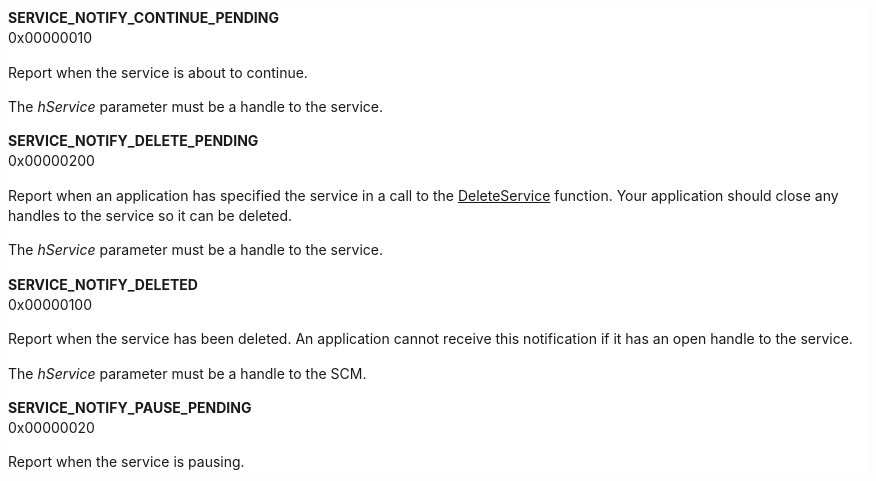 </td>
</tr>
<tr>
<td width="40%"><a id="SERVICE_NOTIFY_CONTINUE_PENDING"></a><a id="service_notify_continue_pending"></a><dl>
<dt><b>SERVICE_NOTIFY_CONTINUE_PENDING</b></dt>
<dt>0x00000010</dt>
</dl>
</td>
<td width="60%">
Report when the service is about to continue.

The <i>hService</i> parameter must be a handle to the service.

</td>
</tr>
<tr>
<td width="40%"><a id="SERVICE_NOTIFY_DELETE_PENDING"></a><a id="service_notify_delete_pending"></a><dl>
<dt><b>SERVICE_NOTIFY_DELETE_PENDING</b></dt>
<dt>0x00000200</dt>
</dl>
</td>
<td width="60%">
Report when an application has specified the service in a call to the  <a href="https://docs.microsoft.com/windows/desktop/api/winsvc/nf-winsvc-deleteservice">DeleteService</a> function. Your application should close any handles to the service so it can be deleted.

The <i>hService</i> parameter must be a handle to the service.

</td>
</tr>
<tr>
<td width="40%"><a id="SERVICE_NOTIFY_DELETED"></a><a id="service_notify_deleted"></a><dl>
<dt><b>SERVICE_NOTIFY_DELETED</b></dt>
<dt>0x00000100</dt>
</dl>
</td>
<td width="60%">
Report when the service has been deleted. An application cannot receive this notification if it has an open handle to the service.

The <i>hService</i> parameter must be a handle to the SCM.

</td>
</tr>
<tr>
<td width="40%"><a id="SERVICE_NOTIFY_PAUSE_PENDING"></a><a id="service_notify_pause_pending"></a><dl>
<dt><b>SERVICE_NOTIFY_PAUSE_PENDING</b></dt>
<dt>0x00000020</dt>
</dl>
</td>
<td width="60%">
Report when the service is pausing.
